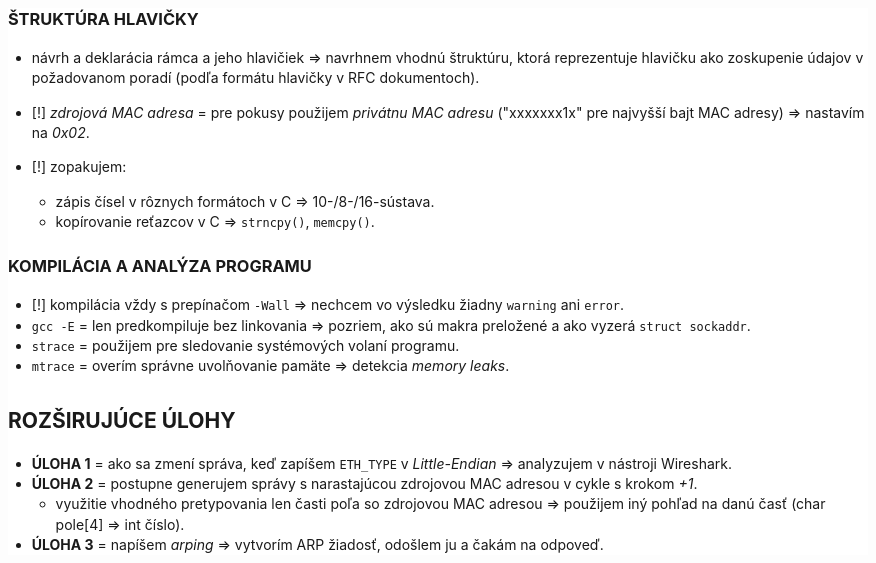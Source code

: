 ### ŠTRUKTÚRA HLAVIČKY

- návrh a deklarácia rámca a jeho hlavičiek => navrhnem vhodnú štruktúru, ktorá reprezentuje hlavičku ako zoskupenie údajov v požadovanom poradí (podľa formátu hlavičky v RFC dokumentoch).  

- [!] _zdrojová MAC adresa_ = pre pokusy použijem _privátnu MAC adresu_ ("xxxxxxx1x" pre najvyšší bajt MAC adresy) => nastavím na _0x02_.  

- [!] zopakujem:
    - zápis čísel v rôznych formátoch v C => 10-/8-/16-sústava.
    - kopírovanie reťazcov v C => `strncpy()`, `memcpy()`.

### KOMPILÁCIA A ANALÝZA PROGRAMU

- [!] kompilácia vždy s prepínačom `-Wall` => nechcem vo výsledku žiadny `warning` ani `error`.
- `gcc -E` = len predkompiluje bez linkovania => pozriem, ako sú makra preložené a ako vyzerá `struct sockaddr`.
- `strace` = použijem pre sledovanie systémových volaní programu.
- `mtrace` = overím správne uvolňovanie pamäte => detekcia _memory leaks_.

## ROZŠIRUJÚCE ÚLOHY

- **ÚLOHA 1** = ako sa zmení správa, keď zapíšem `ETH_TYPE` v _Little-Endian_ => analyzujem v nástroji Wireshark.  
- **ÚLOHA 2** = postupne generujem správy s narastajúcou zdrojovou MAC adresou v cykle s krokom _+1_.  
    * využitie vhodného pretypovania len časti poľa so zdrojovou MAC adresou => použijem iný pohľad na danú časť (char pole[4] => int číslo).  
- **ÚLOHA 3** = napíšem *arping* => vytvorím ARP žiadosť, odošlem ju a čakám na odpoveď.  
